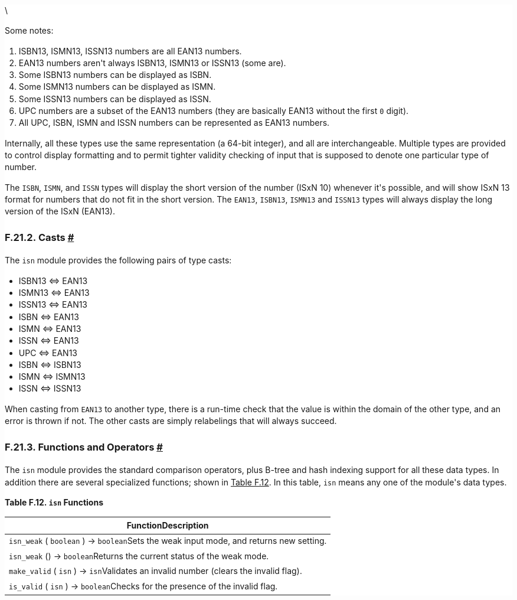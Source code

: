 \

Some notes:

1. ISBN13, ISMN13, ISSN13 numbers are all EAN13 numbers.
2. EAN13 numbers aren't always ISBN13, ISMN13 or ISSN13 (some are).
3. Some ISBN13 numbers can be displayed as ISBN.
4. Some ISMN13 numbers can be displayed as ISMN.
5. Some ISSN13 numbers can be displayed as ISSN.
6. UPC numbers are a subset of the EAN13 numbers (they are basically EAN13 without the first `0` digit).
7. All UPC, ISBN, ISMN and ISSN numbers can be represented as EAN13 numbers.

Internally, all these types use the same representation (a 64-bit integer), and all are interchangeable. Multiple types are provided to control display formatting and to permit tighter validity checking of input that is supposed to denote one particular type of number.

The `ISBN`, `ISMN`, and `ISSN` types will display the short version of the number (ISxN 10) whenever it's possible, and will show ISxN 13 format for numbers that do not fit in the short version. The `EAN13`, `ISBN13`, `ISMN13` and `ISSN13` types will always display the long version of the ISxN (EAN13).

### F.21.2. Casts [#](#ISN-CASTS)

The `isn` module provides the following pairs of type casts:

* ISBN13 <=> EAN13
* ISMN13 <=> EAN13
* ISSN13 <=> EAN13
* ISBN <=> EAN13
* ISMN <=> EAN13
* ISSN <=> EAN13
* UPC <=> EAN13
* ISBN <=> ISBN13
* ISMN <=> ISMN13
* ISSN <=> ISSN13

When casting from `EAN13` to another type, there is a run-time check that the value is within the domain of the other type, and an error is thrown if not. The other casts are simply relabelings that will always succeed.

### F.21.3. Functions and Operators [#](#ISN-FUNCS-OPS)

The `isn` module provides the standard comparison operators, plus B-tree and hash indexing support for all these data types. In addition there are several specialized functions; shown in [Table F.12](isn.html#ISN-FUNCTIONS "Table F.12. isn Functions"). In this table, `isn` means any one of the module's data types.

**Table F.12. `isn` Functions**

| FunctionDescription                                                                        |
| ------------------------------------------------------------------------------------------ |
| `isn_weak` ( `boolean` ) → `boolean`Sets the weak input mode, and returns new setting. |
| `isn_weak` () → `boolean`Returns the current status of the weak mode.                      |
| `make_valid` ( `isn` ) → `isn`Validates an invalid number (clears the invalid flag).   |
| `is_valid` ( `isn` ) → `boolean`Checks for the presence of the invalid flag.           |
